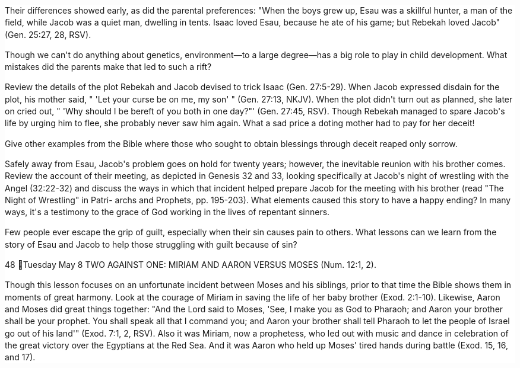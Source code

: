   Their differences showed early, as did the parental preferences:
"When the boys grew up, Esau was a skillful hunter, a man of the
field, while Jacob was a quiet man, dwelling in tents. Isaac loved
Esau, because he ate of his game; but Rebekah loved Jacob" (Gen.
25:27, 28, RSV).

   Though we can't do anything about genetics, environment—to
a large degree—has a big role to play in child development. What
mistakes did the parents make that led to such a rift?


   Review the details of the plot Rebekah and Jacob devised to trick
Isaac (Gen. 27:5-29). When Jacob expressed disdain for the plot, his
mother said, " 'Let your curse be on me, my son' " (Gen. 27:13, NKJV).
When the plot didn't turn out as planned, she later on cried out, " 'Why
should I be bereft of you both in one day?"' (Gen. 27:45, RSV).
Though Rebekah managed to spare Jacob's life by urging him to flee,
she probably never saw him again. What a sad price a doting mother
had to pay for her deceit!

  Give other examples from the Bible where those who sought to
obtain blessings through deceit reaped only sorrow.


   Safely away from Esau, Jacob's problem goes on hold for twenty
years; however, the inevitable reunion with his brother comes. Review
the account of their meeting, as depicted in Genesis 32 and 33, looking
specifically at Jacob's night of wrestling with the Angel (32:22-32)
and discuss the ways in which that incident helped prepare Jacob for
the meeting with his brother (read "The Night of Wrestling" in Patri-
archs and Prophets, pp. 195-203). What elements caused this story to
have a happy ending? In many ways, it's a testimony to the grace of
God working in the lives of repentant sinners.

   Few people ever escape the grip of guilt, especially when their
sin causes pain to others. What lessons can we learn from the
story of Esau and Jacob to help those struggling with guilt
because of sin?

48
Tuesday                                                      May 8
TWO AGAINST ONE: MIRIAM AND AARON VERSUS MOSES
(Num. 12:1, 2).

   Though this lesson focuses on an unfortunate incident between
Moses and his siblings, prior to that time the Bible shows them in
moments of great harmony. Look at the courage of Miriam in saving
the life of her baby brother (Exod. 2:1-10). Likewise, Aaron and
Moses did great things together: "And the Lord said to Moses, 'See,
I make you as God to Pharaoh; and Aaron your brother shall be your
prophet. You shall speak all that I command you; and Aaron your
brother shall tell Pharaoh to let the people of Israel go out of his
land'" (Exod. 7:1, 2, RSV). Also it was Miriam, now a prophetess,
who led out with music and dance in celebration of the great victory
over the Egyptians at the Red Sea. And it was Aaron who held up
Moses' tired hands during battle (Exod. 15, 16, and 17).

